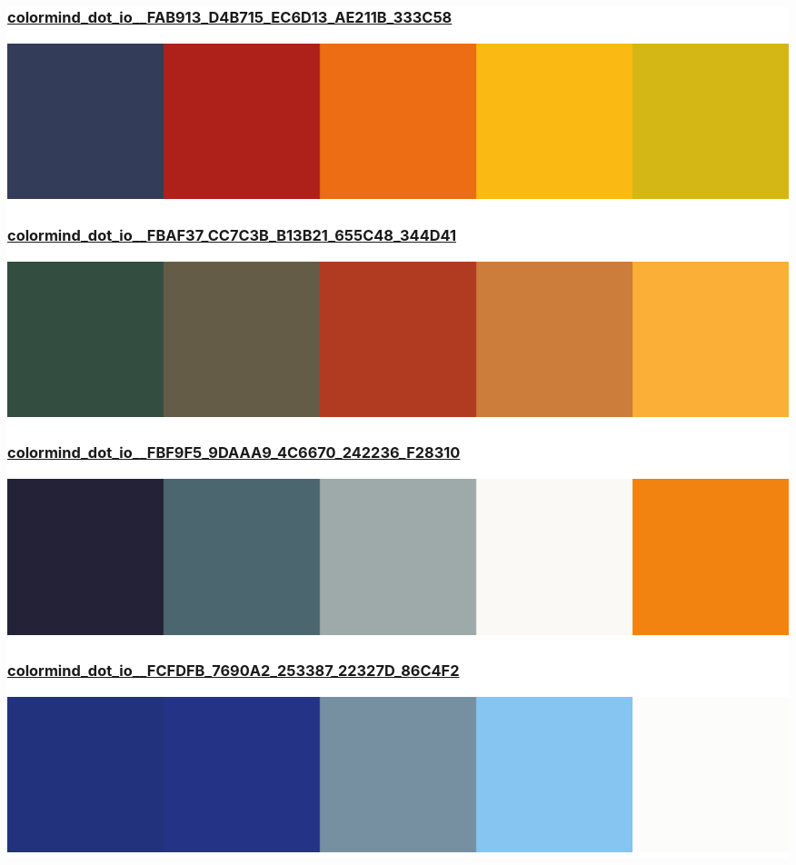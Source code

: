 ### [colormind_dot_io__FAB913_D4B715_EC6D13_AE211B_333C58](colormind_dot_io__FAB913_D4B715_EC6D13_AE211B_333C58.hexplt)

[ ![colormind_dot_io__FAB913_D4B715_EC6D13_AE211B_333C58.png](colormind_dot_io__FAB913_D4B715_EC6D13_AE211B_333C58.png) ](colormind_dot_io__FAB913_D4B715_EC6D13_AE211B_333C58.png)

### [colormind_dot_io__FBAF37_CC7C3B_B13B21_655C48_344D41](colormind_dot_io__FBAF37_CC7C3B_B13B21_655C48_344D41.hexplt)

[ ![colormind_dot_io__FBAF37_CC7C3B_B13B21_655C48_344D41.png](colormind_dot_io__FBAF37_CC7C3B_B13B21_655C48_344D41.png) ](colormind_dot_io__FBAF37_CC7C3B_B13B21_655C48_344D41.png)

### [colormind_dot_io__FBF9F5_9DAAA9_4C6670_242236_F28310](colormind_dot_io__FBF9F5_9DAAA9_4C6670_242236_F28310.hexplt)

[ ![colormind_dot_io__FBF9F5_9DAAA9_4C6670_242236_F28310.png](colormind_dot_io__FBF9F5_9DAAA9_4C6670_242236_F28310.png) ](colormind_dot_io__FBF9F5_9DAAA9_4C6670_242236_F28310.png)

### [colormind_dot_io__FCFDFB_7690A2_253387_22327D_86C4F2](colormind_dot_io__FCFDFB_7690A2_253387_22327D_86C4F2.hexplt)

[ ![colormind_dot_io__FCFDFB_7690A2_253387_22327D_86C4F2.png](colormind_dot_io__FCFDFB_7690A2_253387_22327D_86C4F2.png) ](colormind_dot_io__FCFDFB_7690A2_253387_22327D_86C4F2.png)
